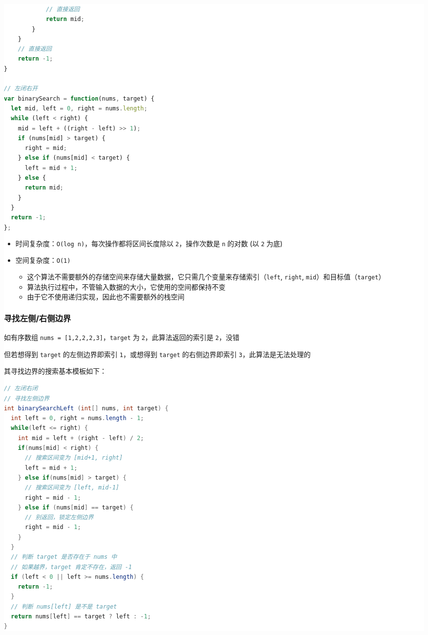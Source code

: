 ```js
            // 直接返回
            return mid;
        }
    }
    // 直接返回
    return -1;
}

// 左闭右开
var binarySearch = function(nums, target) {
  let mid, left = 0, right = nums.length;    
  while (left < right) {
    mid = left + ((right - left) >> 1);
    if (nums[mid] > target) {
      right = mid;  
    } else if (nums[mid] < target) {
      left = mid + 1;  
    } else {
      return mid;
    }
  }
  return -1;
};
```
- 时间复杂度：`O(log n)`，每次操作都将区间长度除以 `2`，操作次数是 `n` 的对数 (以 `2` 为底)

- 空间复杂度：`O(1)`
  - 这个算法不需要额外的存储空间来存储大量数据，它只需几个变量来存储索引（`left`, `right`, `mid`）和目标值（`target`）
  - 算法执行过程中，不管输入数据的大小，它使用的空间都保持不变
  - 由于它不使用递归实现，因此也不需要额外的栈空间

### 寻找左侧/右侧边界

如有序数组 `nums = [1,2,2,2,3]`，`target` 为 `2`，此算法返回的索引是 `2`，没错

但若想得到 `target` 的左侧边界即索引 `1`，或想得到 `target` 的右侧边界即索引 `3`，此算法是无法处理的

其寻找边界的搜索基本模板如下：

```java
// 左闭右闭
// 寻找左侧边界
int binarySearchLeft (int[] nums, int target) {
  int left = 0, right = nums.length - 1;
  while(left <= right) {
    int mid = left + (right - left) / 2;
    if(nums[mid] < right) {
      // 搜索区间变为 [mid+1, right]
      left = mid + 1;
    } else if(nums[mid] > target) {
      // 搜索区间变为 [left, mid-1]
      right = mid - 1;
    } else if (nums[mid] == target) {
      // 别返回，锁定左侧边界
      right = mid - 1;
    }
  }
  // 判断 target 是否存在于 nums 中
  // 如果越界，target 肯定不存在，返回 -1
  if (left < 0 || left >= nums.length) {
    return -1;
  }
  // 判断 nums[left] 是不是 target
  return nums[left] == target ? left : -1;
}
```